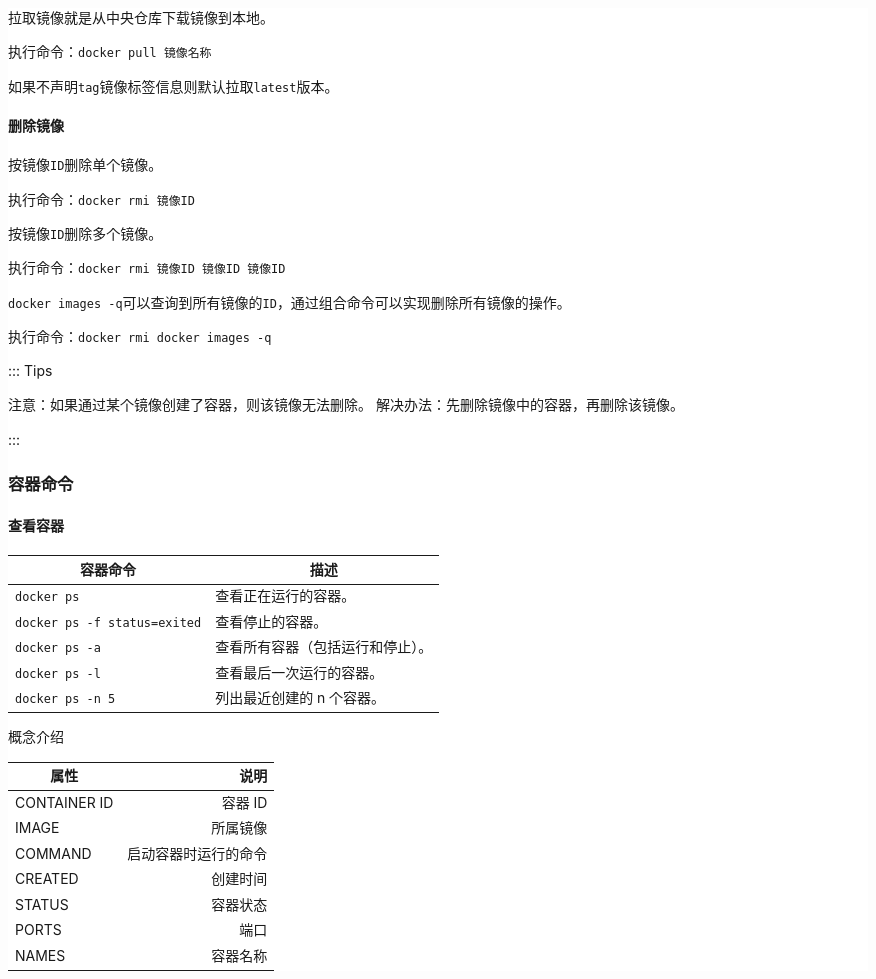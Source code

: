 拉取镜像就是从中央仓库下载镜像到本地。

执行命令：`docker pull 镜像名称`

如果不声明`tag`镜像标签信息则默认拉取`latest`版本。



#### 删除镜像

按镜像`ID`删除单个镜像。

执行命令：`docker rmi 镜像ID`

按镜像`ID`删除多个镜像。

执行命令：`docker rmi 镜像ID 镜像ID 镜像ID`

`docker images -q`可以查询到所有镜像的`ID`，通过组合命令可以实现删除所有镜像的操作。

执行命令：`docker rmi docker images -q`


::: Tips

  注意：如果通过某个镜像创建了容器，则该镜像无法删除。
  解决办法：先删除镜像中的容器，再删除该镜像。

:::



### 容器命令



#### 查看容器

| 容器命令                     | 描述                             |
| ---------------------------- | -------------------------------- |
| `docker ps`                  | 查看正在运行的容器。             |
| `docker ps -f status=exited` | 查看停止的容器。                 |
| `docker ps -a`               | 查看所有容器（包括运行和停止）。 |
| `docker ps -l`               | 查看最后一次运行的容器。         |
| `docker ps -n 5`             | 列出最近创建的 n 个容器。        |

概念介绍

| 属性         |                 说明 |
| ------------ | -------------------: |
| CONTAINER ID |              容器 ID |
| IMAGE        |             所属镜像 |
| COMMAND      | 启动容器时运行的命令 |
| CREATED      |             创建时间 |
| STATUS       |             容器状态 |
| PORTS        |                 端口 |
| NAMES        |             容器名称 |
